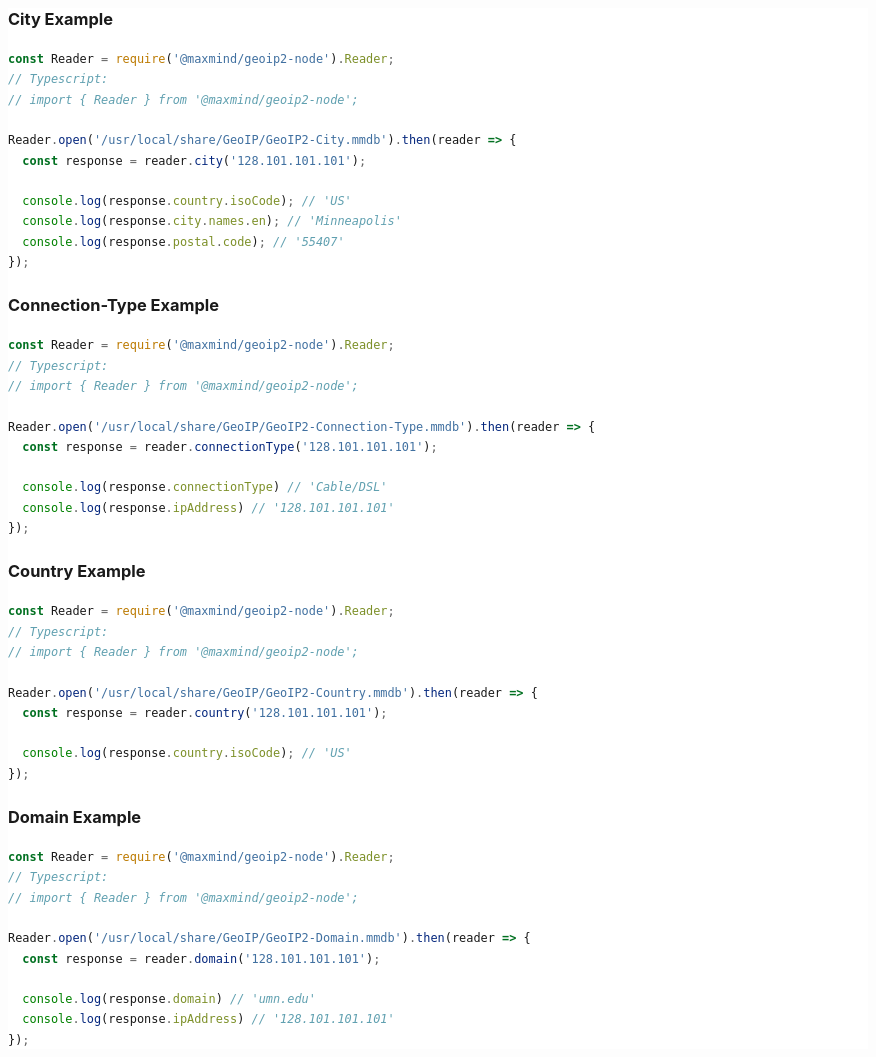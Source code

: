 ### City Example

```js
const Reader = require('@maxmind/geoip2-node').Reader;
// Typescript:
// import { Reader } from '@maxmind/geoip2-node';

Reader.open('/usr/local/share/GeoIP/GeoIP2-City.mmdb').then(reader => {
  const response = reader.city('128.101.101.101');

  console.log(response.country.isoCode); // 'US'
  console.log(response.city.names.en); // 'Minneapolis'
  console.log(response.postal.code); // '55407'
});
```

### Connection-Type Example

```js
const Reader = require('@maxmind/geoip2-node').Reader;
// Typescript:
// import { Reader } from '@maxmind/geoip2-node';

Reader.open('/usr/local/share/GeoIP/GeoIP2-Connection-Type.mmdb').then(reader => {
  const response = reader.connectionType('128.101.101.101');

  console.log(response.connectionType) // 'Cable/DSL'
  console.log(response.ipAddress) // '128.101.101.101'
});
```

### Country Example

```js
const Reader = require('@maxmind/geoip2-node').Reader;
// Typescript:
// import { Reader } from '@maxmind/geoip2-node';

Reader.open('/usr/local/share/GeoIP/GeoIP2-Country.mmdb').then(reader => {
  const response = reader.country('128.101.101.101');

  console.log(response.country.isoCode); // 'US'
});
```

### Domain Example

```js
const Reader = require('@maxmind/geoip2-node').Reader;
// Typescript:
// import { Reader } from '@maxmind/geoip2-node';

Reader.open('/usr/local/share/GeoIP/GeoIP2-Domain.mmdb').then(reader => {
  const response = reader.domain('128.101.101.101');

  console.log(response.domain) // 'umn.edu'
  console.log(response.ipAddress) // '128.101.101.101'
});
```
